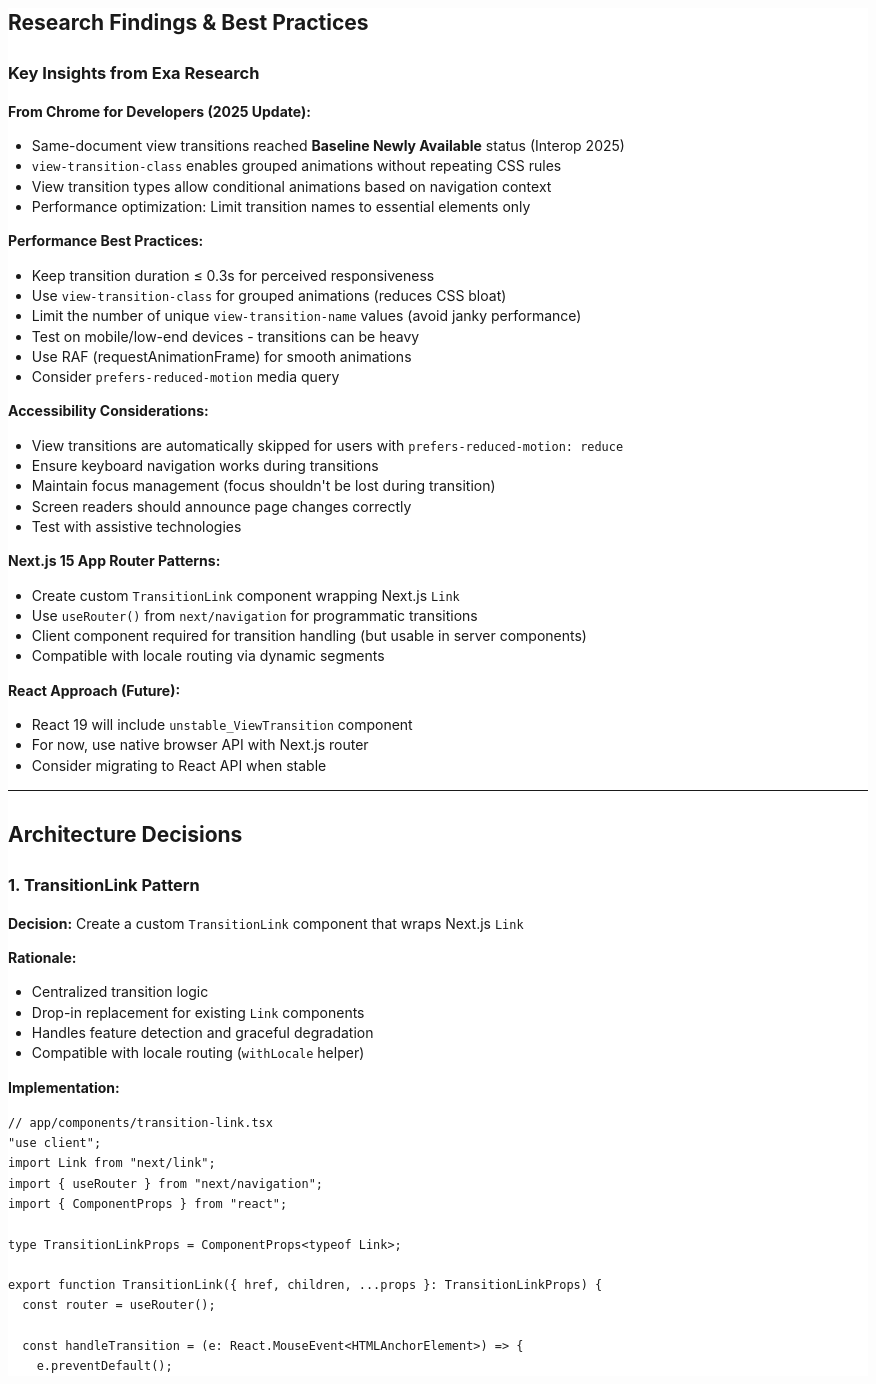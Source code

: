 ## Research Findings & Best Practices

### Key Insights from Exa Research

**From Chrome for Developers (2025 Update):**
- Same-document view transitions reached **Baseline Newly Available** status (Interop 2025)
- `view-transition-class` enables grouped animations without repeating CSS rules
- View transition types allow conditional animations based on navigation context
- Performance optimization: Limit transition names to essential elements only

**Performance Best Practices:**
- Keep transition duration ≤ 0.3s for perceived responsiveness
- Use `view-transition-class` for grouped animations (reduces CSS bloat)
- Limit the number of unique `view-transition-name` values (avoid janky performance)
- Test on mobile/low-end devices - transitions can be heavy
- Use RAF (requestAnimationFrame) for smooth animations
- Consider `prefers-reduced-motion` media query

**Accessibility Considerations:**
- View transitions are automatically skipped for users with `prefers-reduced-motion: reduce`
- Ensure keyboard navigation works during transitions
- Maintain focus management (focus shouldn't be lost during transition)
- Screen readers should announce page changes correctly
- Test with assistive technologies

**Next.js 15 App Router Patterns:**
- Create custom `TransitionLink` component wrapping Next.js `Link`
- Use `useRouter()` from `next/navigation` for programmatic transitions
- Client component required for transition handling (but usable in server components)
- Compatible with locale routing via dynamic segments

**React Approach (Future):**
- React 19 will include `unstable_ViewTransition` component
- For now, use native browser API with Next.js router
- Consider migrating to React API when stable

---

## Architecture Decisions

### 1. TransitionLink Pattern

**Decision:** Create a custom `TransitionLink` component that wraps Next.js `Link`

**Rationale:**
- Centralized transition logic
- Drop-in replacement for existing `Link` components
- Handles feature detection and graceful degradation
- Compatible with locale routing (`withLocale` helper)

**Implementation:**
```tsx
// app/components/transition-link.tsx
"use client";
import Link from "next/link";
import { useRouter } from "next/navigation";
import { ComponentProps } from "react";

type TransitionLinkProps = ComponentProps<typeof Link>;

export function TransitionLink({ href, children, ...props }: TransitionLinkProps) {
  const router = useRouter();

  const handleTransition = (e: React.MouseEvent<HTMLAnchorElement>) => {
    e.preventDefault();
```